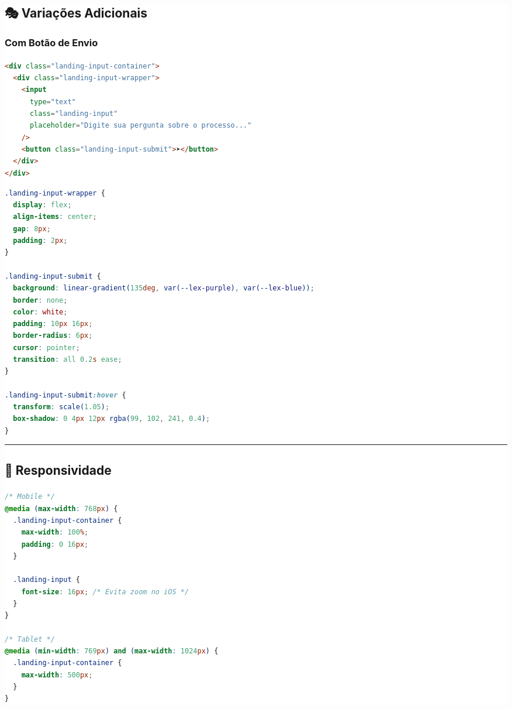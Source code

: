 
## 🎭 Variações Adicionais

### Com Botão de Envio
```html
<div class="landing-input-container">
  <div class="landing-input-wrapper">
    <input
      type="text"
      class="landing-input"
      placeholder="Digite sua pergunta sobre o processo..."
    />
    <button class="landing-input-submit">➤</button>
  </div>
</div>
```

```css
.landing-input-wrapper {
  display: flex;
  align-items: center;
  gap: 8px;
  padding: 2px;
}

.landing-input-submit {
  background: linear-gradient(135deg, var(--lex-purple), var(--lex-blue));
  border: none;
  color: white;
  padding: 10px 16px;
  border-radius: 6px;
  cursor: pointer;
  transition: all 0.2s ease;
}

.landing-input-submit:hover {
  transform: scale(1.05);
  box-shadow: 0 4px 12px rgba(99, 102, 241, 0.4);
}
```

---

## 📱 Responsividade

```css
/* Mobile */
@media (max-width: 768px) {
  .landing-input-container {
    max-width: 100%;
    padding: 0 16px;
  }

  .landing-input {
    font-size: 16px; /* Evita zoom no iOS */
  }
}

/* Tablet */
@media (min-width: 769px) and (max-width: 1024px) {
  .landing-input-container {
    max-width: 500px;
  }
}
```
